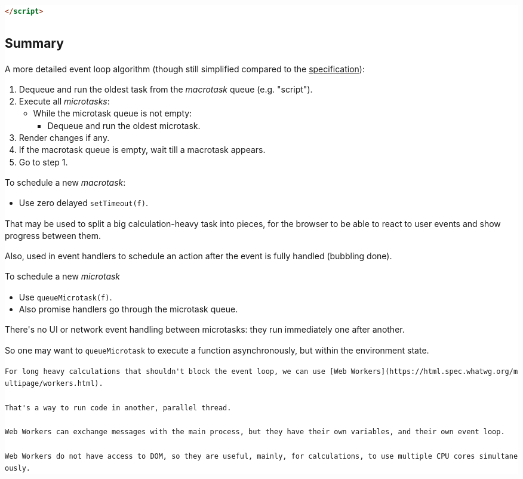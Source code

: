 ```html run
</script>
```

## Summary

A more detailed event loop algorithm (though still simplified compared to the [specification](https://html.spec.whatwg.org/multipage/webappapis.html#event-loop-processing-model)):

1. Dequeue and run the oldest task from the *macrotask* queue (e.g. "script").
2. Execute all *microtasks*:
    - While the microtask queue is not empty:
        - Dequeue and run the oldest microtask.
3. Render changes if any.
4. If the macrotask queue is empty, wait till a macrotask appears.
5. Go to step 1.

To schedule a new *macrotask*:
- Use zero delayed `setTimeout(f)`.

That may be used to split a big calculation-heavy task into pieces, for the browser to be able to react to user events and show progress between them.

Also, used in event handlers to schedule an action after the event is fully handled (bubbling done).

To schedule a new *microtask*
- Use `queueMicrotask(f)`.
- Also promise handlers go through the microtask queue.

There's no UI or network event handling between microtasks: they run immediately one after another.

So one may want to `queueMicrotask` to execute a function asynchronously, but within the environment state.

```smart header="Web Workers"
For long heavy calculations that shouldn't block the event loop, we can use [Web Workers](https://html.spec.whatwg.org/multipage/workers.html).

That's a way to run code in another, parallel thread.

Web Workers can exchange messages with the main process, but they have their own variables, and their own event loop.

Web Workers do not have access to DOM, so they are useful, mainly, for calculations, to use multiple CPU cores simultaneously.
```
